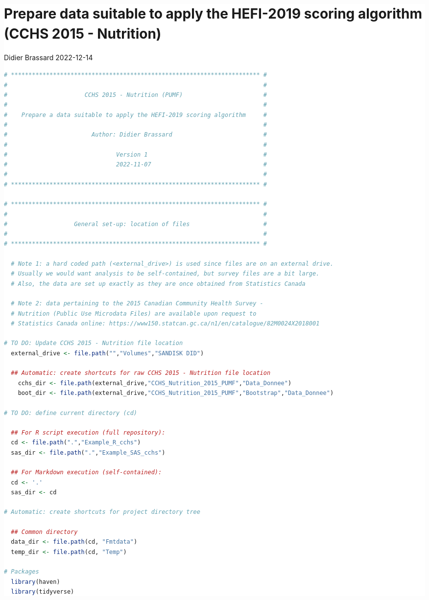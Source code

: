 Prepare data suitable to apply the HEFI-2019 scoring algorithm (CCHS
2015 - Nutrition)
================
Didier Brassard
2022-12-14

``` r
# *********************************************************************** #
#                                                                         #
#                      CCHS 2015 - Nutrition (PUMF)                       #
#                                                                         #
#    Prepare a data suitable to apply the HEFI-2019 scoring algorithm     #
#                                                                         #
#                        Author: Didier Brassard                          #
#                                                                         #
#                               Version 1                                 #
#                               2022-11-07                                #
#                                                                         #
# *********************************************************************** #

# *********************************************************************** #
#                                                                         #
#                   General set-up: location of files                     #
#                                                                         #
# *********************************************************************** #

  # Note 1: a hard coded path (<external_drive>) is used since files are on an external drive.
  # Usually we would want analysis to be self-contained, but survey files are a bit large.
  # Also, the data are set up exactly as they are once obtained from Statistics Canada

  # Note 2: data pertaining to the 2015 Canadian Community Health Survey -
  # Nutrition (Public Use Microdata Files) are available upon request to
  # Statistics Canada online: https://www150.statcan.gc.ca/n1/en/catalogue/82M0024X2018001

# TO DO: Update CCHS 2015 - Nutrition file location
  external_drive <- file.path("","Volumes","SANDISK DID")

  ## Automatic: create shortcuts for raw CCHS 2015 - Nutrition file location
    cchs_dir <- file.path(external_drive,"CCHS_Nutrition_2015_PUMF","Data_Donnee")
    boot_dir <- file.path(external_drive,"CCHS_Nutrition_2015_PUMF","Bootstrap","Data_Donnee")

# TO DO: define current directory (cd)

  ## For R script execution (full repository):
  cd <- file.path(".","Example_R_cchs")
  sas_dir <- file.path(".","Example_SAS_cchs")

  ## For Markdown execution (self-contained):
  cd <- '.'
  sas_dir <- cd

# Automatic: create shortcuts for project directory tree

  ## Common directory
  data_dir <- file.path(cd, "Fmtdata")
  temp_dir <- file.path(cd, "Temp")

# Packages
  library(haven)
  library(tidyverse)
```

